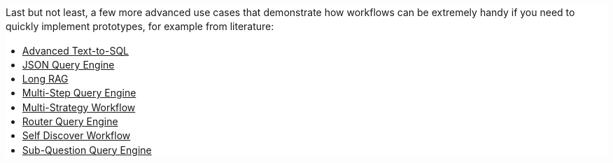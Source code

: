 Last but not least, a few more advanced use cases that demonstrate how workflows can be extremely handy if you need
to quickly implement prototypes, for example from literature:

- [Advanced Text-to-SQL](../../examples/workflow/advanced_text_to_sql.ipynb)
- [JSON Query Engine](../../examples/workflow/JSONalyze_query_engine.ipynb)
- [Long RAG](../../examples/workflow/long_rag_pack.ipynb)
- [Multi-Step Query Engine](../../examples/workflow/multi_step_query_engine.ipynb)
- [Multi-Strategy Workflow](../../examples/workflow/multi_strategy_workflow.ipynb)
- [Router Query Engine](../../examples/workflow/router_query_engine.ipynb)
- [Self Discover Workflow](../../examples/workflow/self_discover_workflow.ipynb)
- [Sub-Question Query Engine](../../examples/workflow/sub_question_query_engine.ipynb)
